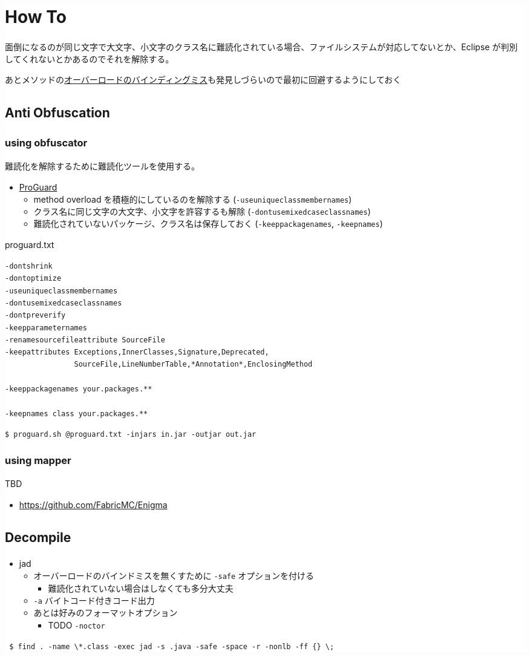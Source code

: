 # How To

面倒になるのが同じ文字で大文字、小文字のクラス名に難読化されている場合、ファイルシステムが対応してないとか、Eclipse が判別してくれないとかあるのでそれを解除する。

あとメソッドの[オーバーロードのバインディングミス](https://github.com/umjammer/umjammer/blob/wiki/JavaReverseEngineering.md#%E3%82%84%E3%81%A3%E3%81%A6%E3%81%97%E3%81%BE%E3%81%A3%E3%81%9F%E3%82%BD%E3%83%BC%E3%82%B9)も発見しづらいので最初に回避するようにしておく

## Anti Obfuscation

### using obfuscator

難読化を解除するために難読化ツールを使用する。

  * [ProGuard](http://proguard.sourceforge.net/)
    * method overload を積極的にしているのを解除する (`-useuniqueclassmembernames`)
    * クラス名に同じ文字の大文字、小文字を許容するも解除 (`-dontusemixedcaseclassnames`)
    * 難読化されていないパッケージ、クラス名は保存しておく (`-keeppackagenames`, `-keepnames`)

proguard.txt
```
-dontshrink
-dontoptimize
-useuniqueclassmembernames
-dontusemixedcaseclassnames
-dontpreverify
-keepparameternames
-renamesourcefileattribute SourceFile
-keepattributes Exceptions,InnerClasses,Signature,Deprecated,
                SourceFile,LineNumberTable,*Annotation*,EnclosingMethod

-keeppackagenames your.packages.**

-keepnames class your.packages.**
```

```shell
$ proguard.sh @proguard.txt -injars in.jar -outjar out.jar
```

### using mapper

TBD

 * https://github.com/FabricMC/Enigma

## Decompile

  * jad
    * オーバーロードのバインドミスを無くすために `-safe` オプションを付ける
      * 難読化されていない場合はしなくても多分大丈夫
    * `-a` バイトコード付きコード出力
    * あとは好みのフォーマットオプション
      * TODO `-noctor`
```shell
 $ find . -name \*.class -exec jad -s .java -safe -space -r -nonlb -ff {} \;
```
